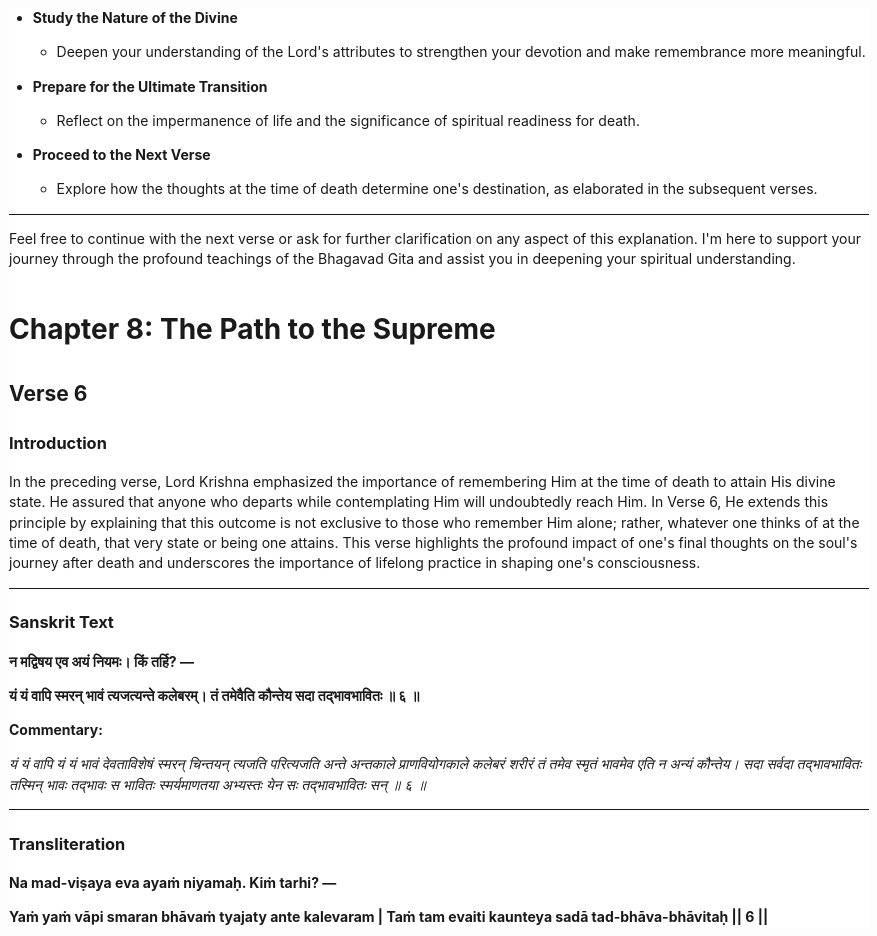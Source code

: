 - **Study the Nature of the Divine**

  - Deepen your understanding of the Lord's attributes to strengthen your devotion and make remembrance more meaningful.

- **Prepare for the Ultimate Transition**

  - Reflect on the impermanence of life and the significance of spiritual readiness for death.

- **Proceed to the Next Verse**

  - Explore how the thoughts at the time of death determine one's destination, as elaborated in the subsequent verses.

---

Feel free to continue with the next verse or ask for further clarification on any aspect of this explanation. I'm here to support your journey through the profound teachings of the Bhagavad Gita and assist you in deepening your spiritual understanding.
# Chapter 8: The Path to the Supreme

## Verse 6

### Introduction

In the preceding verse, Lord Krishna emphasized the importance of remembering Him at the time of death to attain His divine state. He assured that anyone who departs while contemplating Him will undoubtedly reach Him. In Verse 6, He extends this principle by explaining that this outcome is not exclusive to those who remember Him alone; rather, whatever one thinks of at the time of death, that very state or being one attains. This verse highlights the profound impact of one's final thoughts on the soul's journey after death and underscores the importance of lifelong practice in shaping one's consciousness.

---

### Sanskrit Text

**न मद्विषय एव अयं नियमः। किं तर्हि? —**

**यं यं वापि स्मरन् भावं त्यजत्यन्ते कलेबरम्।
तं तमेवैति कौन्तेय सदा तद्भावभावितः ॥ ६ ॥**

**Commentary:**

*यं यं वापि यं यं भावं देवताविशेषं स्मरन् चिन्तयन् त्यजति परित्यजति अन्ते अन्तकाले प्राणवियोगकाले कलेबरं शरीरं तं तमेव स्मृतं भावमेव एति न अन्यं कौन्तेय। सदा सर्वदा तद्भावभावितः तस्मिन् भावः तद्भावः स भावितः स्मर्यमाणतया अभ्यस्तः येन सः तद्भावभावितः सन् ॥ ६ ॥*

---

### Transliteration

**Na mad-viṣaya eva ayaṁ niyamaḥ. Kiṁ tarhi? —**

**Yaṁ yaṁ vāpi smaran bhāvaṁ tyajaty ante kalevaram |
Taṁ tam evaiti kaunteya sadā tad-bhāva-bhāvitaḥ || 6 ||**
